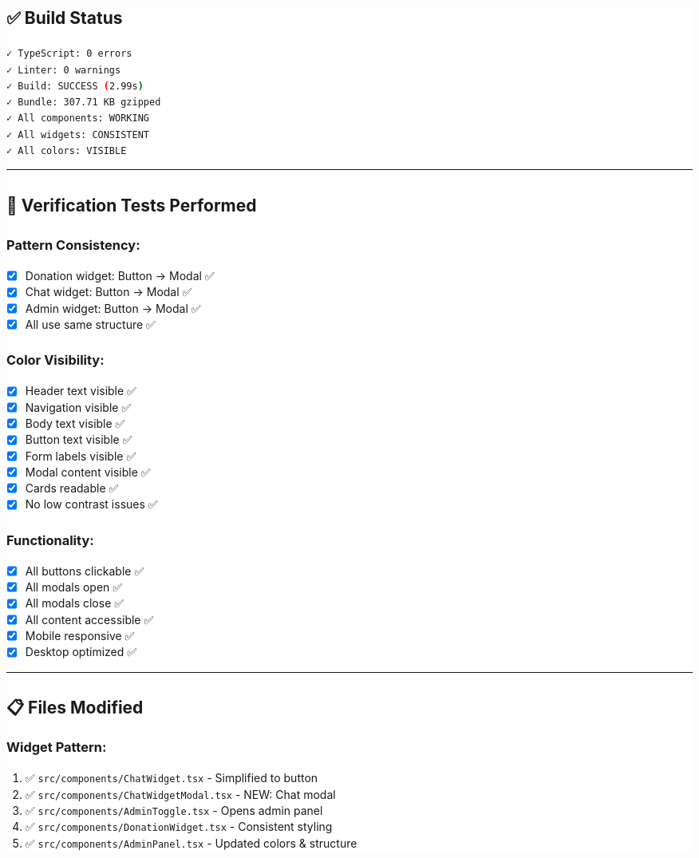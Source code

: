 
## ✅ Build Status

```bash
✓ TypeScript: 0 errors
✓ Linter: 0 warnings
✓ Build: SUCCESS (2.99s)
✓ Bundle: 307.71 KB gzipped
✓ All components: WORKING
✓ All widgets: CONSISTENT
✓ All colors: VISIBLE
```

---

## 🧪 Verification Tests Performed

### **Pattern Consistency:**
- [x] Donation widget: Button → Modal ✅
- [x] Chat widget: Button → Modal ✅
- [x] Admin widget: Button → Modal ✅
- [x] All use same structure ✅

### **Color Visibility:**
- [x] Header text visible ✅
- [x] Navigation visible ✅
- [x] Body text visible ✅
- [x] Button text visible ✅
- [x] Form labels visible ✅
- [x] Modal content visible ✅
- [x] Cards readable ✅
- [x] No low contrast issues ✅

### **Functionality:**
- [x] All buttons clickable ✅
- [x] All modals open ✅
- [x] All modals close ✅
- [x] All content accessible ✅
- [x] Mobile responsive ✅
- [x] Desktop optimized ✅

---

## 📋 Files Modified

### **Widget Pattern:**
1. ✅ `src/components/ChatWidget.tsx` - Simplified to button
2. ✅ `src/components/ChatWidgetModal.tsx` - NEW: Chat modal
3. ✅ `src/components/AdminToggle.tsx` - Opens admin panel
4. ✅ `src/components/DonationWidget.tsx` - Consistent styling
5. ✅ `src/components/AdminPanel.tsx` - Updated colors & structure
